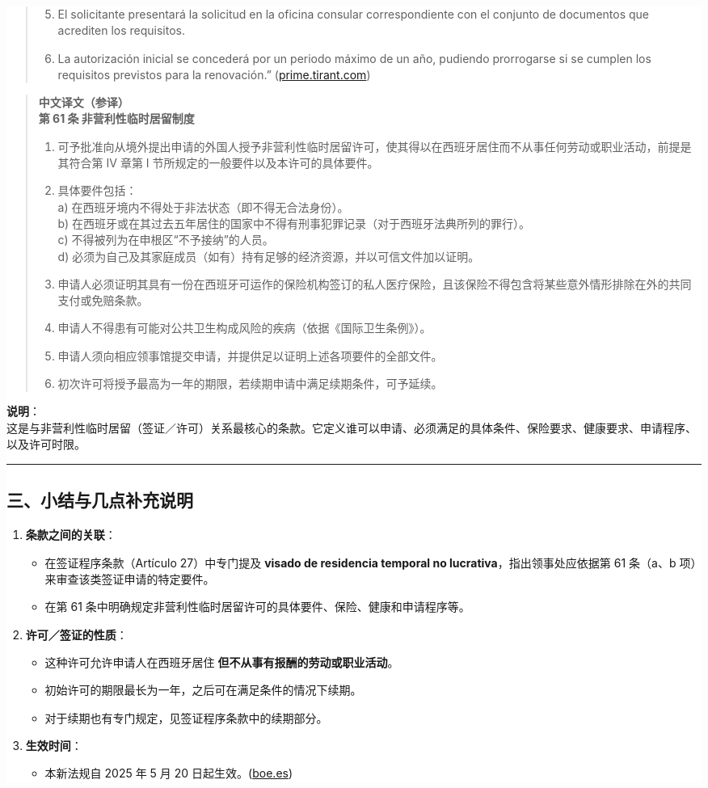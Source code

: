 > 5. El solicitante presentará la solicitud en la oficina consular correspondiente con el conjunto de documentos que acrediten los requisitos.
>     
> 6. La autorización inicial se concederá por un periodo máximo de un año, pudiendo prorrogarse si se cumplen los requisitos previstos para la renovación.” ([prime.tirant.com](https://prime.tirant.com/es/wp-content/uploads/sites/10/2025/05/El-Nuevo-reglamento-de-extranjeria.pdf?utm_source=chatgpt.com "El nuevo reglamento de extranjería - Tirant Prime"))
>     

> **中文译文（参译）**  
> **第 61 条 非营利性临时居留制度**
> 
> 1. 可予批准向从境外提出申请的外国人授予非营利性临时居留许可，使其得以在西班牙居住而不从事任何劳动或职业活动，前提是其符合第 IV 章第 I 节所规定的一般要件以及本许可的具体要件。
>     
> 2. 具体要件包括：  
>     a) 在西班牙境内不得处于非法状态（即不得无合法身份）。  
>     b) 在西班牙或在其过去五年居住的国家中不得有刑事犯罪记录（对于西班牙法典所列的罪行）。  
>     c) 不得被列为在申根区“不予接纳”的人员。  
>     d) 必须为自己及其家庭成员（如有）持有足够的经济资源，并以可信文件加以证明。
>     
> 3. 申请人必须证明其具有一份在西班牙可运作的保险机构签订的私人医疗保险，且该保险不得包含将某些意外情形排除在外的共同支付或免赔条款。
>     
> 4. 申请人不得患有可能对公共卫生构成风险的疾病（依据《国际卫生条例》）。
>     
> 5. 申请人须向相应领事馆提交申请，并提供足以证明上述各项要件的全部文件。
>     
> 6. 初次许可将授予最高为一年的期限，若续期申请中满足续期条件，可予延续。
>     

**说明**：  
这是与非营利性临时居留（签证／许可）关系最核心的条款。它定义谁可以申请、必须满足的具体条件、保险要求、健康要求、申请程序、以及许可时限。

---

## 三、小结与几点补充说明

1. **条款之间的关联**：
    
    - 在签证程序条款（Artículo 27）中专门提及 **visado de residencia temporal no lucrativa**，指出领事处应依据第 61 条（a、b 项）来审查该类签证申请的特定要件。
        
    - 在第 61 条中明确规定非营利性临时居留许可的具体要件、保险、健康和申请程序等。
        
2. **许可／签证的性质**：
    
    - 这种许可允许申请人在西班牙居住 **但不从事有报酬的劳动或职业活动**。
        
    - 初始许可的期限最长为一年，之后可在满足条件的情况下续期。
        
    - 对于续期也有专门规定，见签证程序条款中的续期部分。
        
3. **生效时间**：
    
    - 本新法规自 2025 年 5 月 20 日起生效。([boe.es](https://www.boe.es/buscar/act.php?id=BOE-A-2024-24099 "BOE-A-2024-24099 Real Decreto 1155/2024, de 19 de noviembre, por el que se aprueba el Reglamento de la Ley Orgánica 4/2000, de 11 de enero, sobre derechos y libertades de los extranjeros en España y su integración social."))
        